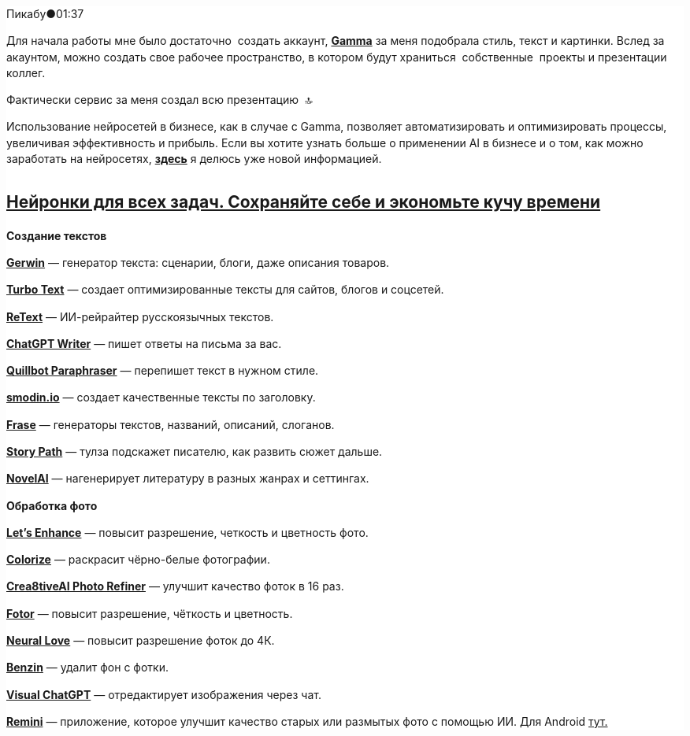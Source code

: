 Пикабу●01:37

Для начала работы мне было достаточно  создать аккаунт, [**Gamma**](https://gamma.app/) за меня подобрала стиль, текст и картинки. Вслед за акаунтом, можно создать свое рабочее пространство, в котором будут храниться  собственные  проекты и презентации коллег.

Фактически сервис за меня создал всю презентацию  🔝

Использование нейросетей в бизнесе, как в случае с Gamma, позволяет автоматизировать и оптимизировать процессы, увеличивая эффективность и прибыль. Если вы хотите узнать больше о применении AI в бизнесе и о том, как можно заработать на нейросетях, [**здесь**](https://t.me/NeuralProfit) я делюсь уже новой информацией.



## [Нейронки для всех задач. Сохраняйте себе и экономьте кучу времени](https://pikabu.ru/story/neyronki_dlya_vsekh_zadach_sokhranyayte_sebe_i_yekonomte_kuchu_vremeni_10155281)⁠⁠

**Создание текстов**

[**Gerwin**](https://gerwin.io/ru) — генератор текста: сценарии, блоги, даже описания товаров.

[**Turbo Text**](https://turbotext.pro/) — создает оптимизированные тексты для сайтов, блогов и соцсетей.

[**ReText**](https://retext.ai/ru) — ИИ-рейрайтер русскоязычных текстов.

[**ChatGPT Writer**](https://chrome.google.com/webstore/detail/chatgpt-writer-write-mail/pdnenlnelpdomajfejgapbdpmjkfpjkp) — пишет ответы на письма за вас.

[**Quillbot Paraphraser**](https://quillbot.com/) — перепишет текст в нужном стиле.

[**smodin.io**](https://smodin.io/) — создает качественные тексты по заголовку.

[**Frase**](https://www.frase.io/tools/) — генераторы текстов, названий, описаний, слоганов.

[**Story Path**](https://storypath.app/) — тулза подскажет писателю, как развить сюжет дальше.

[**NovelAI**](https://novelai.net/) — нагенерирует литературу в разных жанрах и сеттингах.

**Обработка фото**

[**Let’s Enhance**](https://letsenhance.io/) — повысит разрешение, четкость и цветность фото.

[**Colorize**](https://colorize.cc/) — раскрасит чёрно-белые фотографии.

[**Crea8tiveAI Photo Refiner**](https://cre8tiveai.com/pr) — улучшит качество фоток в 16 раз.

[**Fotor**](https://www.fotor.com/ru/) — повысит разрешение, чёткость и цветность.

[**Neural Love**](https://neural.love/) — повысит разрешение фоток до 4К.

[**Benzin**](https://benzin.io/ru/remove-background/) — удалит фон с фотки.

[**Visual ChatGPT**](https://github.com/microsoft/visual-chatgpt) — отредактирует изображения через чат.

[**Remini**](https://apps.apple.com/ru/app/remini-ai-photo-enhancer/id1470373330) — приложение, которое улучшит качество старых или размытых фото с помощью ИИ. Для Android [тут.](https://play.google.com/store/apps/details?id=com.bigwinepot.nwdn.international&hl=en_US)

